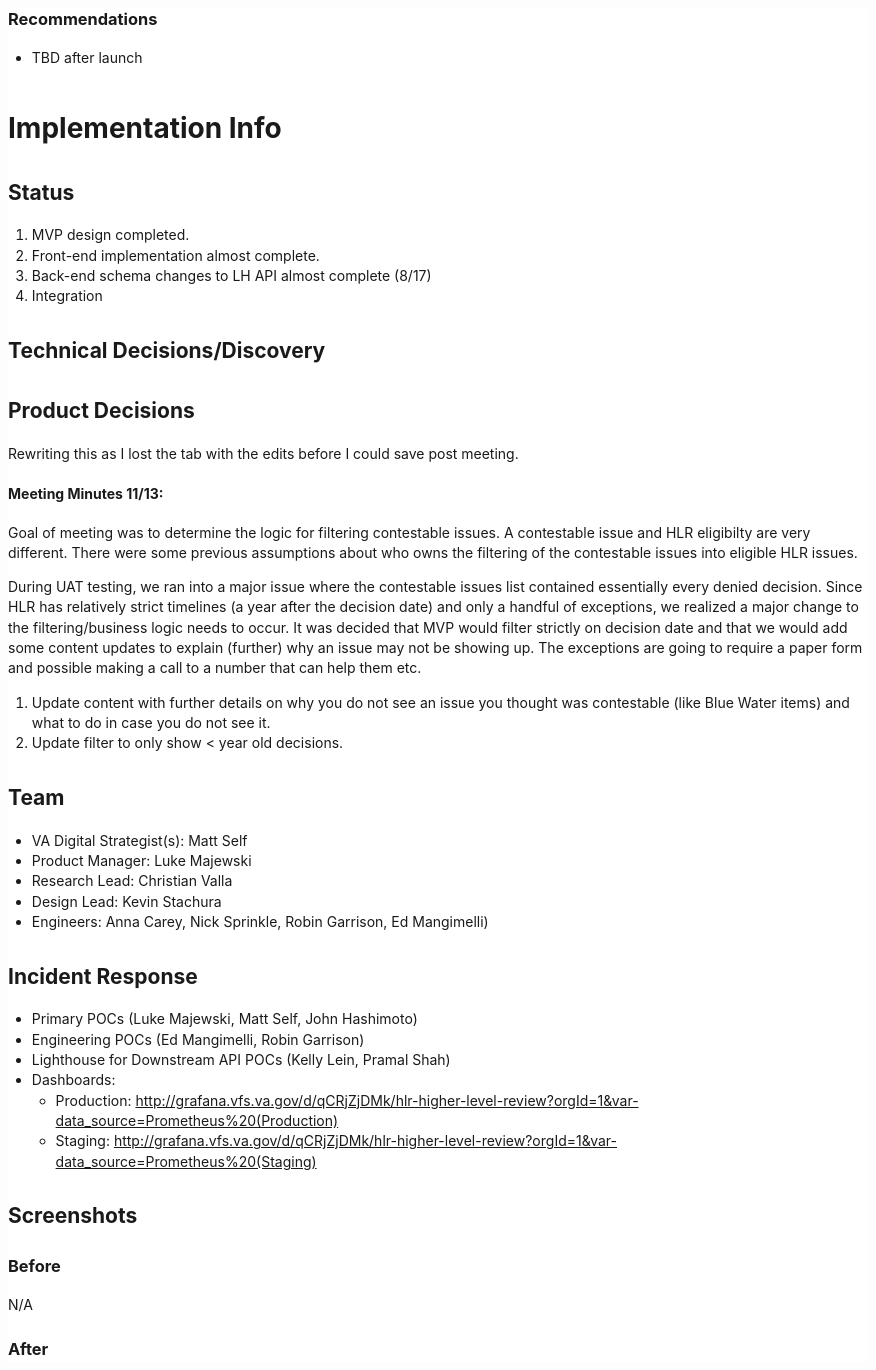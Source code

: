 ### Recommendations
- TBD after launch

# Implementation Info

## Status
1. MVP design completed.
2. Front-end implementation almost complete.
3. Back-end schema changes to LH API almost complete (8/17)
4. Integration

## Technical Decisions/Discovery

## Product Decisions
Rewriting this as I lost the tab with the edits before I could save post meeting.

#### Meeting Minutes 11/13:
Goal of meeting was to determine the logic for filtering contestable issues. A contestable issue and HLR eligibilty are very different.  There were some previous assumptions about who owns the filtering of the contestable issues into eligible HLR issues.

During UAT testing, we ran into a major issue where the contestable issues list contained essentially every denied decision.  Since HLR has relatively strict timelines (a year after the decision date) and only a handful of exceptions, we realized a major change to the filtering/business logic needs to occur. It was decided that MVP would filter strictly on decision date and that we would add some content updates to explain (further) why an issue may not be showing up.  The exceptions are going to require a paper form and possible making a call to a number that can help them etc.

1. Update content with further details on why you do not see an issue you thought was contestable (like Blue Water items) and what to do in case you do not see it.
2. Update filter to only show < year old decisions.

## Team

- VA Digital Strategist(s): Matt Self
- Product Manager: Luke Majewski 
- Research Lead: Christian Valla
- Design Lead: Kevin Stachura
- Engineers: Anna Carey, Nick Sprinkle, Robin Garrison, Ed Mangimelli)

## Incident Response
- Primary POCs (Luke Majewski, Matt Self, John Hashimoto)
- Engineering POCs (Ed Mangimelli, Robin Garrison)
- Lighthouse for Downstream API POCs (Kelly Lein, Pramal Shah)
- Dashboards:
  - Production: http://grafana.vfs.va.gov/d/qCRjZjDMk/hlr-higher-level-review?orgId=1&var-data_source=Prometheus%20(Production)
  - Staging: http://grafana.vfs.va.gov/d/qCRjZjDMk/hlr-higher-level-review?orgId=1&var-data_source=Prometheus%20(Staging)
   
## Screenshots

### Before
N/A

### After


